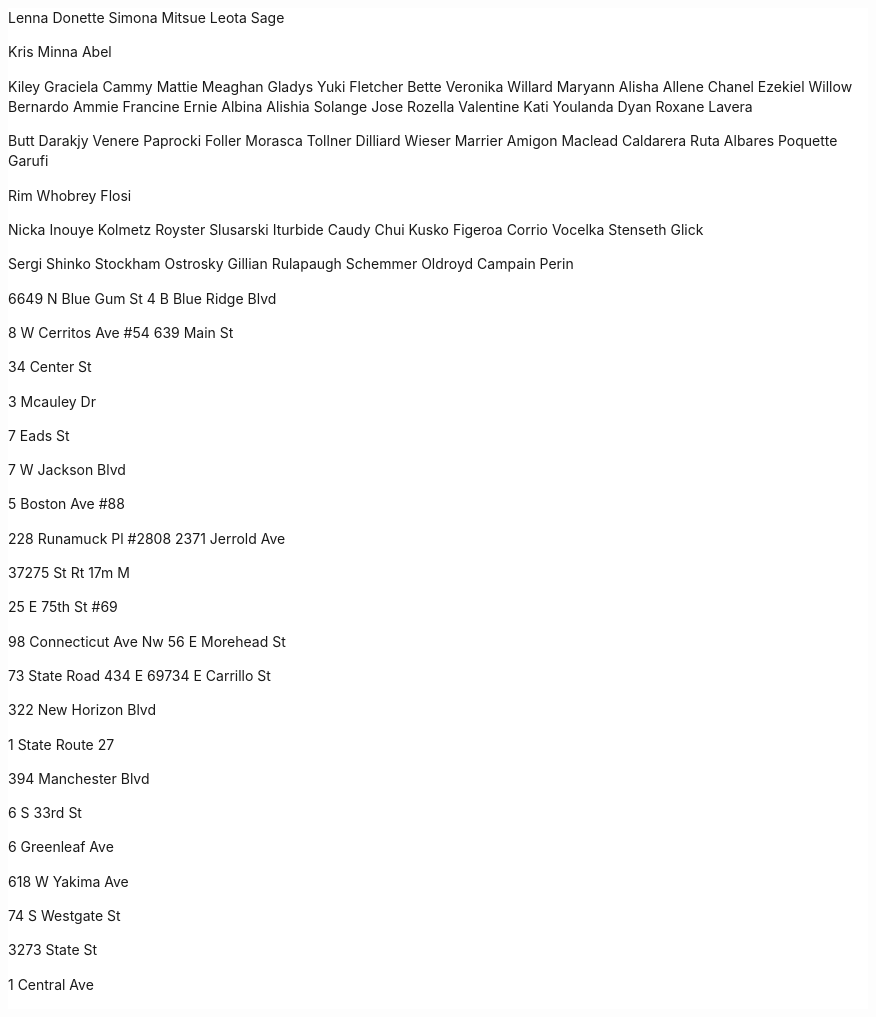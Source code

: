 Lenna Donette Simona Mitsue Leota Sage

Kris Minna Abel

Kiley Graciela Cammy Mattie Meaghan Gladys Yuki Fletcher Bette Veronika Willard Maryann Alisha Allene Chanel Ezekiel Willow Bernardo Ammie Francine Ernie Albina Alishia Solange Jose Rozella Valentine Kati Youlanda Dyan Roxane Lavera

</div>
<div class="column">
Butt Darakjy Venere Paprocki Foller Morasca Tollner Dilliard Wieser Marrier Amigon Maclead Caldarera Ruta Albares Poquette Garufi

Rim Whobrey Flosi

Nicka Inouye Kolmetz Royster Slusarski Iturbide Caudy Chui Kusko Figeroa Corrio Vocelka Stenseth Glick

Sergi Shinko Stockham Ostrosky Gillian Rulapaugh Schemmer Oldroyd Campain Perin

</div>
<div class="column">
6649 N Blue Gum St 4 B Blue Ridge Blvd

8 W Cerritos Ave #54 639 Main St

34 Center St

3 Mcauley Dr

7 Eads St

7 W Jackson Blvd

5 Boston Ave #88

228 Runamuck Pl #2808 2371 Jerrold Ave

37275 St Rt 17m M

25 E 75th St #69

98 Connecticut Ave Nw 56 E Morehead St

73 State Road 434 E 69734 E Carrillo St

322 New Horizon Blvd

1 State Route 27

394 Manchester Blvd

6 S 33rd St

6 Greenleaf Ave

618 W Yakima Ave

74 S Westgate St

3273 State St

1 Central Ave
